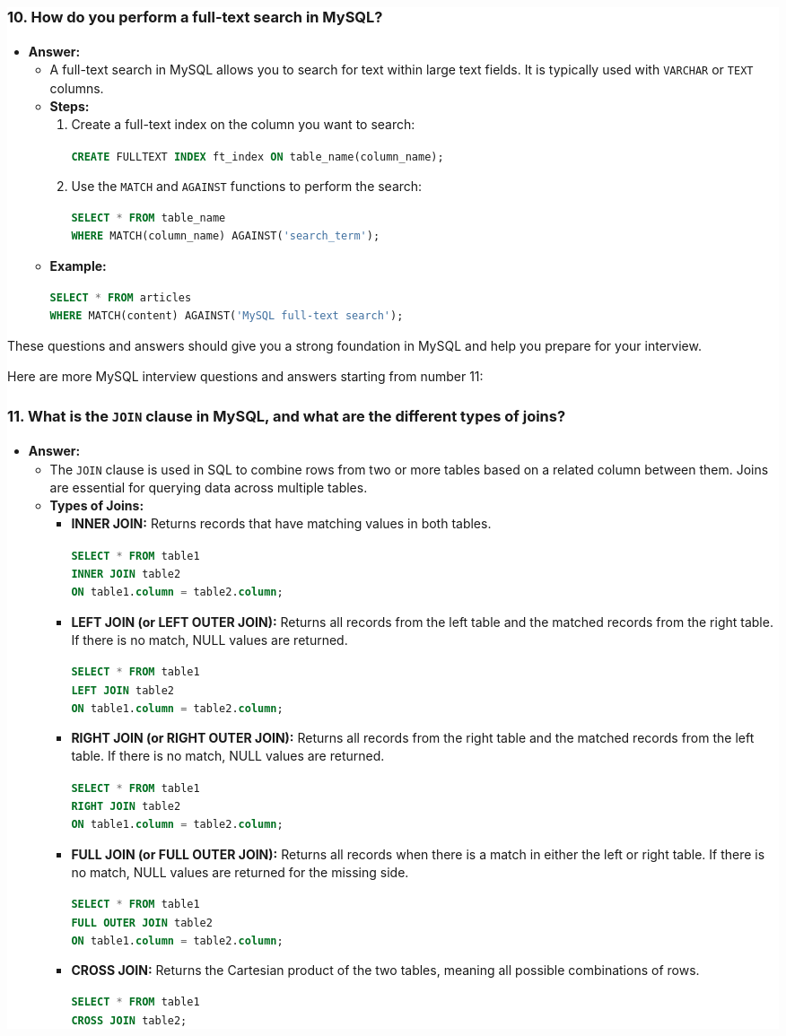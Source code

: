 ### 10. **How do you perform a full-text search in MySQL?**
   - **Answer:**
     - A full-text search in MySQL allows you to search for text within large text fields. It is typically used with `VARCHAR` or `TEXT` columns.
     - **Steps:**
       1. Create a full-text index on the column you want to search:
          ```sql
          CREATE FULLTEXT INDEX ft_index ON table_name(column_name);
          ```
       2. Use the `MATCH` and `AGAINST` functions to perform the search:
          ```sql
          SELECT * FROM table_name
          WHERE MATCH(column_name) AGAINST('search_term');
          ```
     - **Example:**
       ```sql
       SELECT * FROM articles
       WHERE MATCH(content) AGAINST('MySQL full-text search');
       ```

These questions and answers should give you a strong foundation in MySQL and help you prepare for your interview.

Here are more MySQL interview questions and answers starting from number 11:

### 11. **What is the `JOIN` clause in MySQL, and what are the different types of joins?**
   - **Answer:**
     - The `JOIN` clause is used in SQL to combine rows from two or more tables based on a related column between them. Joins are essential for querying data across multiple tables.
     - **Types of Joins:**
       - **INNER JOIN:** Returns records that have matching values in both tables.
         ```sql
         SELECT * FROM table1
         INNER JOIN table2
         ON table1.column = table2.column;
         ```
       - **LEFT JOIN (or LEFT OUTER JOIN):** Returns all records from the left table and the matched records from the right table. If there is no match, NULL values are returned.
         ```sql
         SELECT * FROM table1
         LEFT JOIN table2
         ON table1.column = table2.column;
         ```
       - **RIGHT JOIN (or RIGHT OUTER JOIN):** Returns all records from the right table and the matched records from the left table. If there is no match, NULL values are returned.
         ```sql
         SELECT * FROM table1
         RIGHT JOIN table2
         ON table1.column = table2.column;
         ```
       - **FULL JOIN (or FULL OUTER JOIN):** Returns all records when there is a match in either the left or right table. If there is no match, NULL values are returned for the missing side.
         ```sql
         SELECT * FROM table1
         FULL OUTER JOIN table2
         ON table1.column = table2.column;
         ```
       - **CROSS JOIN:** Returns the Cartesian product of the two tables, meaning all possible combinations of rows.
         ```sql
         SELECT * FROM table1
         CROSS JOIN table2;